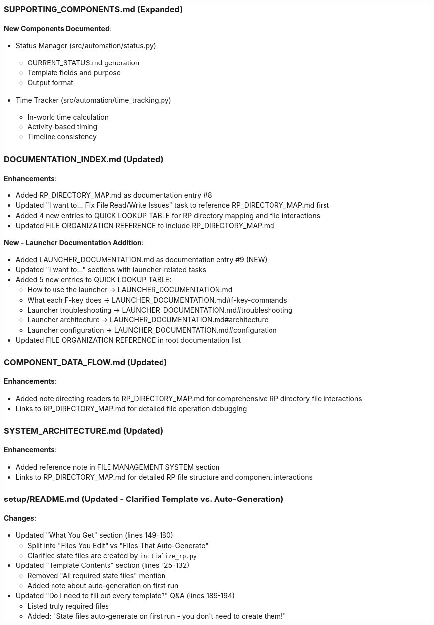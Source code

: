 ### SUPPORTING_COMPONENTS.md (Expanded)

**New Components Documented**:
- Status Manager (src/automation/status.py)
  - CURRENT_STATUS.md generation
  - Template fields and purpose
  - Output format

- Time Tracker (src/automation/time_tracking.py)
  - In-world time calculation
  - Activity-based timing
  - Timeline consistency

### DOCUMENTATION_INDEX.md (Updated)

**Enhancements**:
- Added RP_DIRECTORY_MAP.md as documentation entry #8
- Updated "I want to... Fix File Read/Write Issues" task to reference RP_DIRECTORY_MAP.md first
- Added 4 new entries to QUICK LOOKUP TABLE for RP directory mapping and file interactions
- Updated FILE ORGANIZATION REFERENCE to include RP_DIRECTORY_MAP.md

**New - Launcher Documentation Addition**:
- Added LAUNCHER_DOCUMENTATION.md as documentation entry #9 (NEW)
- Updated "I want to..." sections with launcher-related tasks
- Added 5 new entries to QUICK LOOKUP TABLE:
  - How to use the launcher → LAUNCHER_DOCUMENTATION.md
  - What each F-key does → LAUNCHER_DOCUMENTATION.md#f-key-commands
  - Launcher troubleshooting → LAUNCHER_DOCUMENTATION.md#troubleshooting
  - Launcher architecture → LAUNCHER_DOCUMENTATION.md#architecture
  - Launcher configuration → LAUNCHER_DOCUMENTATION.md#configuration
- Updated FILE ORGANIZATION REFERENCE in root documentation list

### COMPONENT_DATA_FLOW.md (Updated)

**Enhancements**:
- Added note directing readers to RP_DIRECTORY_MAP.md for comprehensive RP directory file interactions
- Links to RP_DIRECTORY_MAP.md for detailed file operation debugging

### SYSTEM_ARCHITECTURE.md (Updated)

**Enhancements**:
- Added reference note in FILE MANAGEMENT SYSTEM section
- Links to RP_DIRECTORY_MAP.md for detailed RP file structure and component interactions

### setup/README.md (Updated - Clarified Template vs. Auto-Generation)

**Changes**:
- Updated "What You Get" section (lines 149-180)
  - Split into "Files You Edit" vs "Files That Auto-Generate"
  - Clarified state files are created by `initialize_rp.py`
- Updated "Template Contents" section (lines 125-132)
  - Removed "All required state files" mention
  - Added note about auto-generation on first run
- Updated "Do I need to fill out every template?" Q&A (lines 189-194)
  - Listed truly required files
  - Added: "State files auto-generate on first run - you don't need to create them!"
